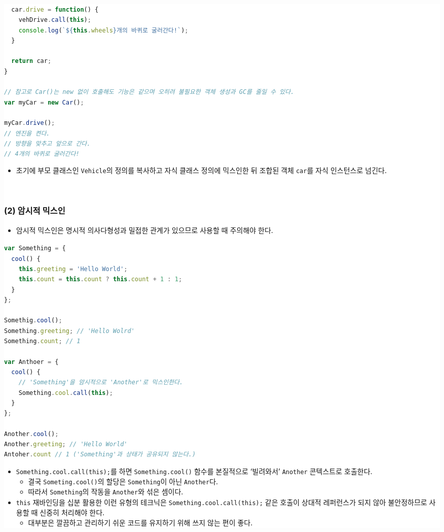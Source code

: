 ```javascript
  car.drive = function() {
    vehDrive.call(this);
    console.log(`${this.wheels}개의 바퀴로 굴러간다!`);
  }

  return car;
}

// 참고로 Car()는 new 없이 호출해도 기능은 같으며 오히려 불필요한 객체 생성과 GC를 줄일 수 있다.
var myCar = new Car();

myCar.drive();
// 엔진을 켠다.
// 방향을 맞추고 앞으로 간다.
// 4개의 바퀴로 굴러간다!
```

- 초기에 부모 클래스인 `Vehicle`의 정의를 복사하고 자식 클래스 정의에 믹스인한 뒤 조합된 객체 `car`를 자식 인스턴스로 넘긴다.

<br>

### (2) 암시적 믹스인

- 암시적 믹스인은 명시적 의사다형성과 밀접한 관계가 있으므로 사용할 때 주의해야 한다.

```javascript
var Something = {
  cool() {
    this.greeting = 'Hello World';
    this.count = this.count ? this.count + 1 : 1;
  }
};

Somethig.cool();
Something.greeting; // 'Hello Wolrd'
Something.count; // 1

var Anthoer = {
  cool() {
    // 'Something'을 암시적으로 'Another'로 믹스인한다.
    Something.cool.call(this);
  }
};

Another.cool();
Another.greeting; // 'Hello World'
Antoher.count // 1 ('Something'과 상태가 공유되지 않는다.)
```

- `Something.cool.call(this);`를 하면 `Something.cool()` 함수를 본질적으로 ‘빌려와서’ `Another` 콘텍스트로 호출한다.
  - 결국 `Someting.cool()`의 할당은 `Something`이 아닌 `Another`다.
  - 따라서 `Something`의 작동을 `Another`와 섞은 셈이다.
- `this` 재바인딩을 십분 활용한 이런 유형의 테크닉은 `Something.cool.call(this);` 같은 호출이 상대적 레퍼런스가 되지 않아 불안정하므로 사용할 때 신중히 처리해야 한다.
  - 대부분은 깔끔하고 관리하기 쉬운 코드를 유지하기 위해 쓰지 않는 편이 좋다.
